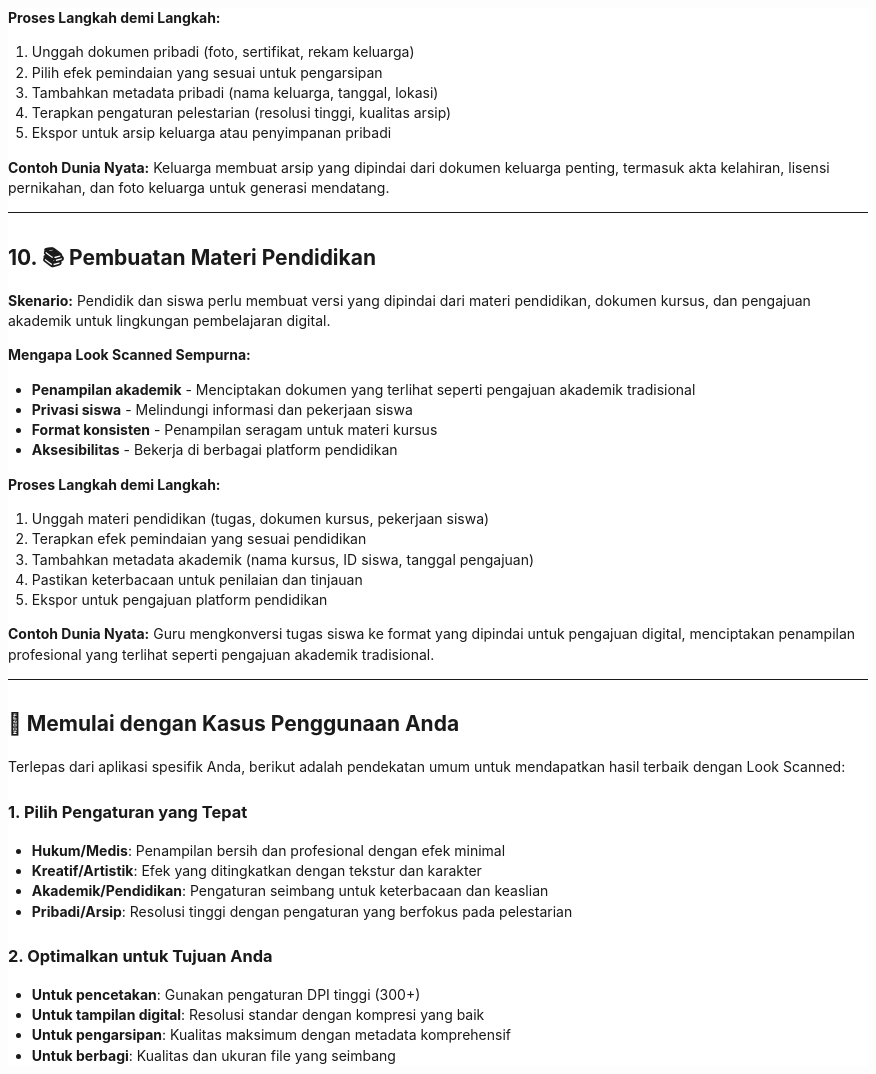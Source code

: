 **Proses Langkah demi Langkah:**
1. Unggah dokumen pribadi (foto, sertifikat, rekam keluarga)
2. Pilih efek pemindaian yang sesuai untuk pengarsipan
3. Tambahkan metadata pribadi (nama keluarga, tanggal, lokasi)
4. Terapkan pengaturan pelestarian (resolusi tinggi, kualitas arsip)
5. Ekspor untuk arsip keluarga atau penyimpanan pribadi

**Contoh Dunia Nyata:** Keluarga membuat arsip yang dipindai dari dokumen keluarga penting, termasuk akta kelahiran, lisensi pernikahan, dan foto keluarga untuk generasi mendatang.

---

## 10. 📚 Pembuatan Materi Pendidikan

**Skenario:** Pendidik dan siswa perlu membuat versi yang dipindai dari materi pendidikan, dokumen kursus, dan pengajuan akademik untuk lingkungan pembelajaran digital.

**Mengapa Look Scanned Sempurna:**
- **Penampilan akademik** - Menciptakan dokumen yang terlihat seperti pengajuan akademik tradisional
- **Privasi siswa** - Melindungi informasi dan pekerjaan siswa
- **Format konsisten** - Penampilan seragam untuk materi kursus
- **Aksesibilitas** - Bekerja di berbagai platform pendidikan

**Proses Langkah demi Langkah:**
1. Unggah materi pendidikan (tugas, dokumen kursus, pekerjaan siswa)
2. Terapkan efek pemindaian yang sesuai pendidikan
3. Tambahkan metadata akademik (nama kursus, ID siswa, tanggal pengajuan)
4. Pastikan keterbacaan untuk penilaian dan tinjauan
5. Ekspor untuk pengajuan platform pendidikan

**Contoh Dunia Nyata:** Guru mengkonversi tugas siswa ke format yang dipindai untuk pengajuan digital, menciptakan penampilan profesional yang terlihat seperti pengajuan akademik tradisional.

---

## 🎯 Memulai dengan Kasus Penggunaan Anda

Terlepas dari aplikasi spesifik Anda, berikut adalah pendekatan umum untuk mendapatkan hasil terbaik dengan Look Scanned:

### 1. **Pilih Pengaturan yang Tepat**
- **Hukum/Medis**: Penampilan bersih dan profesional dengan efek minimal
- **Kreatif/Artistik**: Efek yang ditingkatkan dengan tekstur dan karakter
- **Akademik/Pendidikan**: Pengaturan seimbang untuk keterbacaan dan keaslian
- **Pribadi/Arsip**: Resolusi tinggi dengan pengaturan yang berfokus pada pelestarian

### 2. **Optimalkan untuk Tujuan Anda**
- **Untuk pencetakan**: Gunakan pengaturan DPI tinggi (300+)
- **Untuk tampilan digital**: Resolusi standar dengan kompresi yang baik
- **Untuk pengarsipan**: Kualitas maksimum dengan metadata komprehensif
- **Untuk berbagi**: Kualitas dan ukuran file yang seimbang

